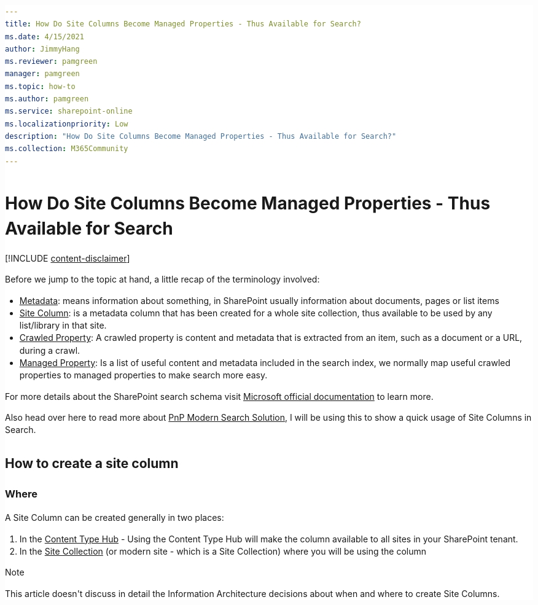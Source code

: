 ```yaml
---
title: How Do Site Columns Become Managed Properties - Thus Available for Search?
ms.date: 4/15/2021
author: JimmyHang
ms.reviewer: pamgreen
manager: pamgreen
ms.topic: how-to
ms.author: pamgreen
ms.service: sharepoint-online
ms.localizationpriority: Low
description: "How Do Site Columns Become Managed Properties - Thus Available for Search?"
ms.collection: M365Community
---
```


# How Do Site Columns Become Managed Properties - Thus Available for Search

[!INCLUDE [content-disclaimer](includes/content-disclaimer.md)]

Before we jump to the topic at hand, a little recap of the terminology involved:

* [Metadata](glossary.md#metadata): means information about something, in SharePoint usually information about documents, pages or list items
* [Site Column](glossary.md#site-column): is a metadata column that has been created for a whole site collection, thus available to be used by any list/library in that site.
* [Crawled Property](glossary.md#crawled-property): A crawled property is content and metadata that is extracted from an item, such as a document or a URL, during a crawl.
* [Managed Property](glossary.md#managed-property): Is a list of useful content and metadata included in the search index, we normally map useful crawled properties to managed properties to make search more easy.

For more details about the SharePoint search schema visit [Microsoft official documentation](/sharepoint/manage-search-schema) to learn more.

Also head over here to read more about [PnP Modern Search Solution](https://microsoft-search.github.io/pnp-modern-search/), I will be using this to show a quick usage of Site Columns in Search.

## How to create a site column

### Where

A Site Column can be created generally in two places:

1. In the [Content Type Hub](glossary.md#content-type-hub) - Using the Content Type Hub will make the column available to all sites in your SharePoint tenant.
2. In the [Site Collection](glossary.md#site-collection) (or modern site - which is a Site Collection) where you will be using the column

> [!NOTE]
> This article doesn't discuss in detail the Information Architecture decisions about when and where to create Site Columns.
